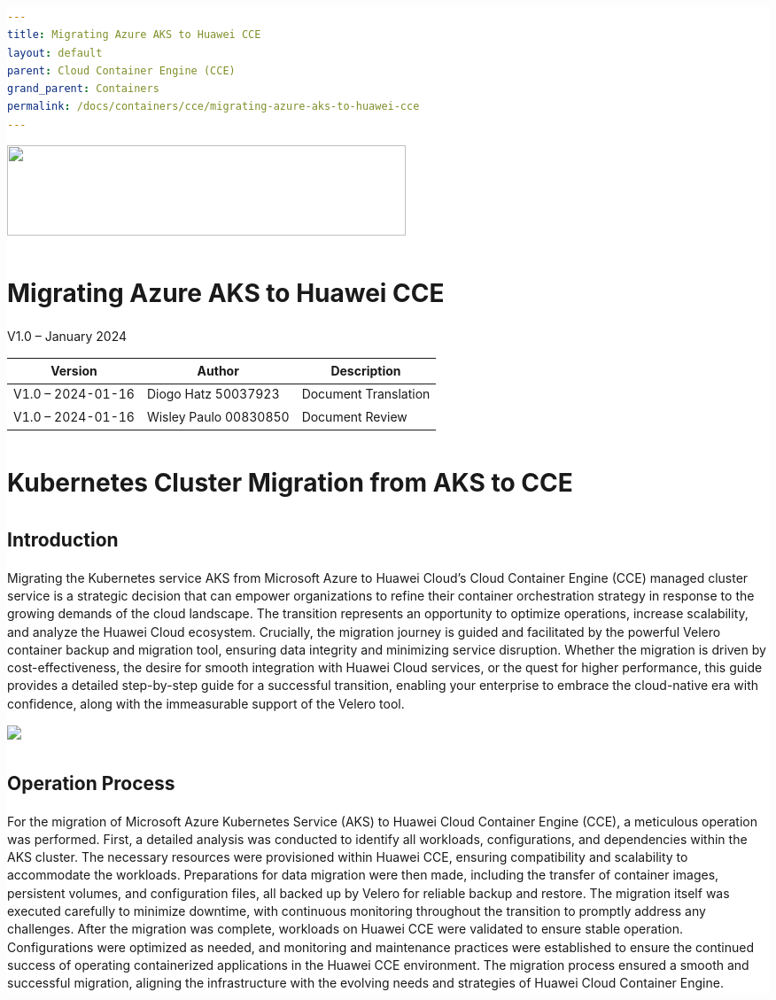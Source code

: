 ```yaml
---
title: Migrating Azure AKS to Huawei CCE
layout: default
parent: Cloud Container Engine (CCE)
grand_parent: Containers
permalink: /docs/containers/cce/migrating-azure-aks-to-huawei-cce
---
```

<img width="450px" height="102px" src="https://console-static.huaweicloud.com/static/authui/20210202115135/public/custom/images/logo-en.svg">

# Migrating Azure AKS to Huawei CCE

V1.0 – January 2024

| **Version**       | **Author**            | **Description**       |
| ----------------- | --------------------- | --------------------- |
| V1.0 – 2024-01-16 | Diogo Hatz 50037923   | Document Translation  |
| V1.0 – 2024-01-16 | Wisley Paulo 00830850 | Document Review       |

# Kubernetes Cluster Migration from AKS to CCE

## Introduction

Migrating the Kubernetes service AKS from Microsoft Azure to Huawei Cloud’s Cloud Container Engine (CCE) managed cluster service is a strategic decision that can empower organizations to refine their container orchestration strategy in response to the growing demands of the cloud landscape. The transition represents an opportunity to optimize operations, increase scalability, and analyze the Huawei Cloud ecosystem. Crucially, the migration journey is guided and facilitated by the powerful Velero container backup and migration tool, ensuring data integrity and minimizing service disruption. Whether the migration is driven by cost-effectiveness, the desire for smooth integration with Huawei Cloud services, or the quest for higher performance, this guide provides a detailed step-by-step guide for a successful transition, enabling your enterprise to embrace the cloud-native era with confidence, along with the immeasurable support of the Velero tool. 

![](/huaweicloud-knowledge-base/assets/images/containers/cce/migrating-azure-aks-to-huawei-cce/image3.png) 

## Operation Process 

For the migration of Microsoft Azure Kubernetes Service (AKS) to Huawei Cloud Container Engine (CCE), a meticulous operation was performed. First, a detailed analysis was conducted to identify all workloads, configurations, and dependencies within the AKS cluster. The necessary resources were provisioned within Huawei CCE, ensuring compatibility and scalability to accommodate the workloads. Preparations for data migration were then made, including the transfer of container images, persistent volumes, and configuration files, all backed up by Velero for reliable backup and restore. The migration itself was executed carefully to minimize downtime, with continuous monitoring throughout the transition to promptly address any challenges. After the migration was complete, workloads on Huawei CCE were validated to ensure stable operation. Configurations were optimized as needed, and monitoring and maintenance practices were established to ensure the continued success of operating containerized applications in the Huawei CCE environment. The migration process ensured a smooth and successful migration, aligning the infrastructure with the evolving needs and strategies of Huawei Cloud Container Engine. 
